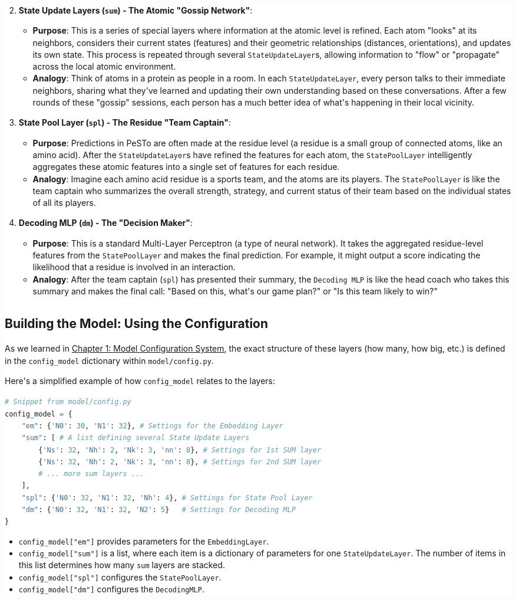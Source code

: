 2.  **State Update Layers (`sum`) - The Atomic "Gossip Network"**:
    *   **Purpose**: This is a series of special layers where information at the atomic level is refined. Each atom "looks" at its neighbors, considers their current states (features) and their geometric relationships (distances, orientations), and updates its own state. This process is repeated through several `StateUpdateLayer`s, allowing information to "flow" or "propagate" across the local atomic environment.
    *   **Analogy**: Think of atoms in a protein as people in a room. In each `StateUpdateLayer`, every person talks to their immediate neighbors, sharing what they've learned and updating their own understanding based on these conversations. After a few rounds of these "gossip" sessions, each person has a much better idea of what's happening in their local vicinity.

3.  **State Pool Layer (`spl`) - The Residue "Team Captain"**:
    *   **Purpose**: Predictions in PeSTo are often made at the residue level (a residue is a small group of connected atoms, like an amino acid). After the `StateUpdateLayer`s have refined the features for each atom, the `StatePoolLayer` intelligently aggregates these atomic features into a single set of features for each residue.
    *   **Analogy**: Imagine each amino acid residue is a sports team, and the atoms are its players. The `StatePoolLayer` is like the team captain who summarizes the overall strength, strategy, and current status of their team based on the individual states of all its players.

4.  **Decoding MLP (`dm`) - The "Decision Maker"**:
    *   **Purpose**: This is a standard Multi-Layer Perceptron (a type of neural network). It takes the aggregated residue-level features from the `StatePoolLayer` and makes the final prediction. For example, it might output a score indicating the likelihood that a residue is involved in an interaction.
    *   **Analogy**: After the team captain (`spl`) has presented their summary, the `Decoding MLP` is like the head coach who takes this summary and makes the final call: "Based on this, what's our game plan?" or "Is this team likely to win?"

## Building the Model: Using the Configuration

As we learned in [Chapter 1: Model Configuration System](01_model_configuration_system_.md), the exact structure of these layers (how many, how big, etc.) is defined in the `config_model` dictionary within `model/config.py`.

Here's a simplified example of how `config_model` relates to the layers:
```python
# Snippet from model/config.py
config_model = {
    "em": {'N0': 30, 'N1': 32}, # Settings for the Embedding Layer
    "sum": [ # A list defining several State Update Layers
        {'Ns': 32, 'Nh': 2, 'Nk': 3, 'nn': 8}, # Settings for 1st SUM layer
        {'Ns': 32, 'Nh': 2, 'Nk': 3, 'nn': 8}, # Settings for 2nd SUM layer
        # ... more sum layers ...
    ],
    "spl": {'N0': 32, 'N1': 32, 'Nh': 4}, # Settings for State Pool Layer
    "dm": {'N0': 32, 'N1': 32, 'N2': 5}   # Settings for Decoding MLP
}
```
*   `config_model["em"]` provides parameters for the `EmbeddingLayer`.
*   `config_model["sum"]` is a list, where each item is a dictionary of parameters for one `StateUpdateLayer`. The number of items in this list determines how many `sum` layers are stacked.
*   `config_model["spl"]` configures the `StatePoolLayer`.
*   `config_model["dm"]` configures the `DecodingMLP`.
